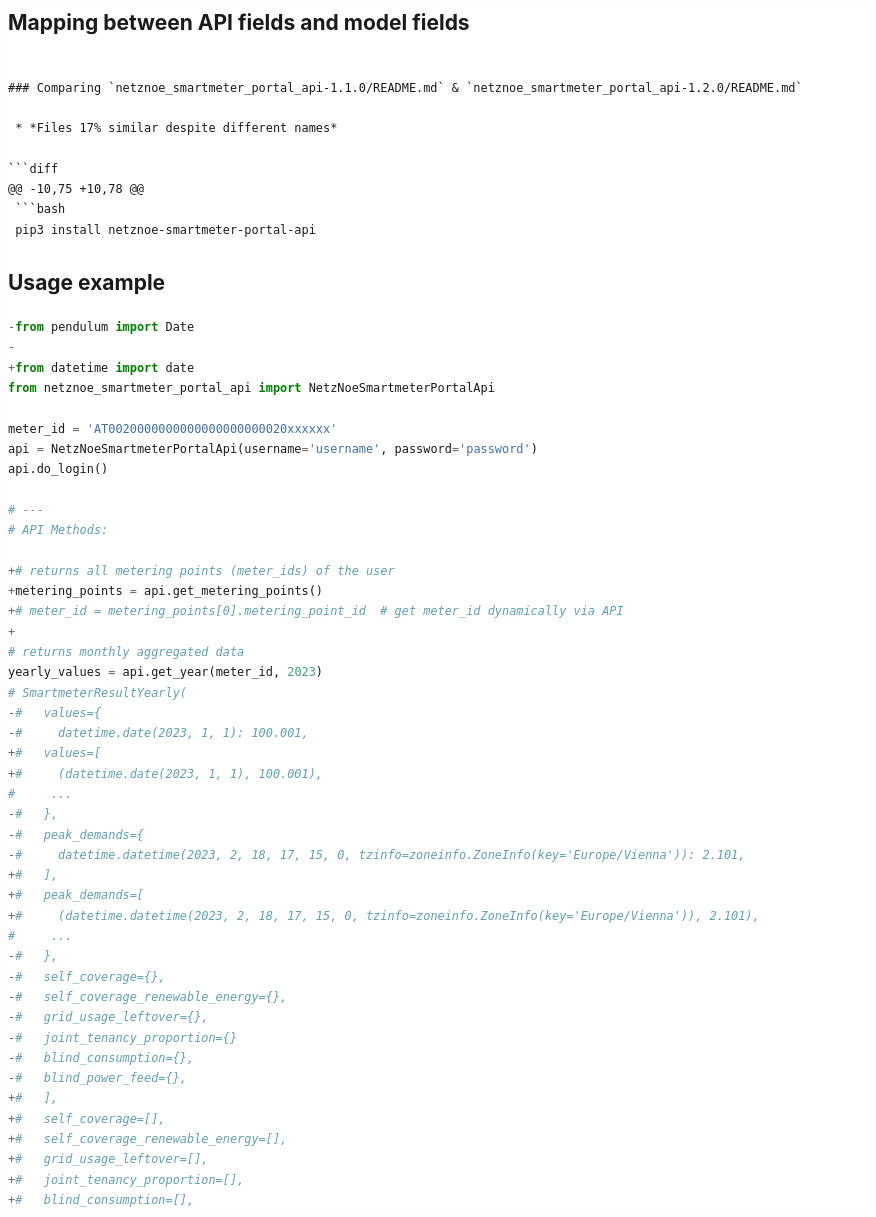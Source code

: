  ## Mapping between API fields and model fields
```

### Comparing `netznoe_smartmeter_portal_api-1.1.0/README.md` & `netznoe_smartmeter_portal_api-1.2.0/README.md`

 * *Files 17% similar despite different names*

```diff
@@ -10,75 +10,78 @@
 ```bash
 pip3 install netznoe-smartmeter-portal-api
 ```
 
 ## Usage example
 
 ```python
-from pendulum import Date
-
+from datetime import date
 from netznoe_smartmeter_portal_api import NetzNoeSmartmeterPortalApi
 
 meter_id = 'AT0020000000000000000000020xxxxxx'
 api = NetzNoeSmartmeterPortalApi(username='username', password='password')
 api.do_login()
 
 # ---
 # API Methods:
 
+# returns all metering points (meter_ids) of the user
+metering_points = api.get_metering_points()
+# meter_id = metering_points[0].metering_point_id  # get meter_id dynamically via API
+
 # returns monthly aggregated data
 yearly_values = api.get_year(meter_id, 2023)
 # SmartmeterResultYearly(
-#   values={
-#     datetime.date(2023, 1, 1): 100.001,
+#   values=[
+#     (datetime.date(2023, 1, 1), 100.001),
 #     ...
-#   },
-#   peak_demands={
-#     datetime.datetime(2023, 2, 18, 17, 15, 0, tzinfo=zoneinfo.ZoneInfo(key='Europe/Vienna')): 2.101, 
+#   ],
+#   peak_demands=[
+#     (datetime.datetime(2023, 2, 18, 17, 15, 0, tzinfo=zoneinfo.ZoneInfo(key='Europe/Vienna')), 2.101), 
 #     ...
-#   },
-#   self_coverage={},
-#   self_coverage_renewable_energy={},
-#   grid_usage_leftover={},
-#   joint_tenancy_proportion={}
-#   blind_consumption={},
-#   blind_power_feed={},
+#   ],
+#   self_coverage=[],
+#   self_coverage_renewable_energy=[],
+#   grid_usage_leftover=[],
+#   joint_tenancy_proportion=[],
+#   blind_consumption=[],
 ```